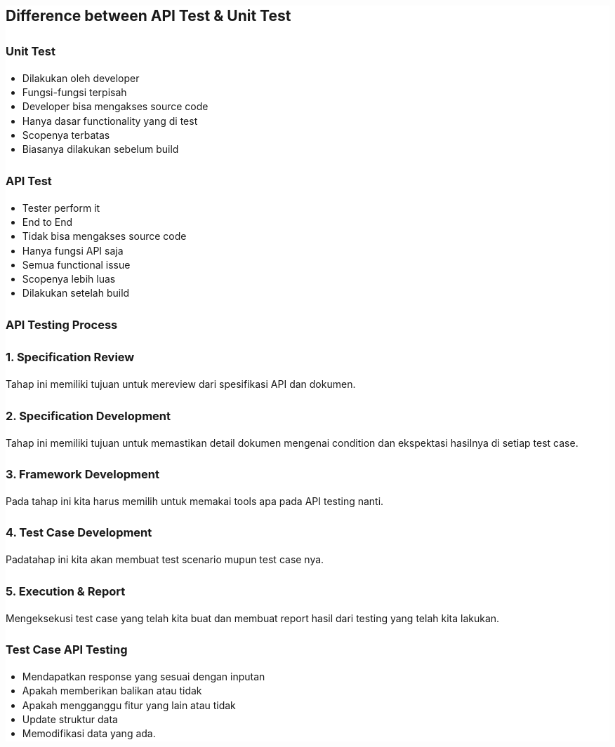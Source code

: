 ## Difference between API Test & Unit Test

### Unit Test

- Dilakukan oleh developer
- Fungsi-fungsi terpisah
- Developer bisa mengakses source code
- Hanya dasar functionality yang di test
- Scopenya terbatas
- Biasanya dilakukan sebelum build

### API Test

- Tester perform it
- End to End
- Tidak bisa mengakses source code
- Hanya fungsi API saja
- Semua functional issue
- Scopenya lebih luas
- Dilakukan setelah build

### API Testing Process

### 1. Specification Review

Tahap ini memiliki tujuan untuk mereview dari spesifikasi API dan dokumen.

### 2. Specification Development

Tahap ini memiliki tujuan untuk memastikan detail dokumen mengenai condition dan ekspektasi hasilnya di setiap test case.

### 3. Framework Development

Pada tahap ini kita harus memilih untuk memakai tools apa pada API testing nanti.

### 4. Test Case Development

Padatahap ini kita akan membuat test scenario mupun test case nya.

### 5. Execution & Report

Mengeksekusi test case yang telah kita buat dan membuat report hasil dari testing yang telah kita lakukan.

### Test Case API Testing

- Mendapatkan response yang sesuai dengan inputan
- Apakah memberikan balikan atau tidak
- Apakah mengganggu fitur yang lain atau tidak
- Update struktur data
- Memodifikasi data yang ada.
